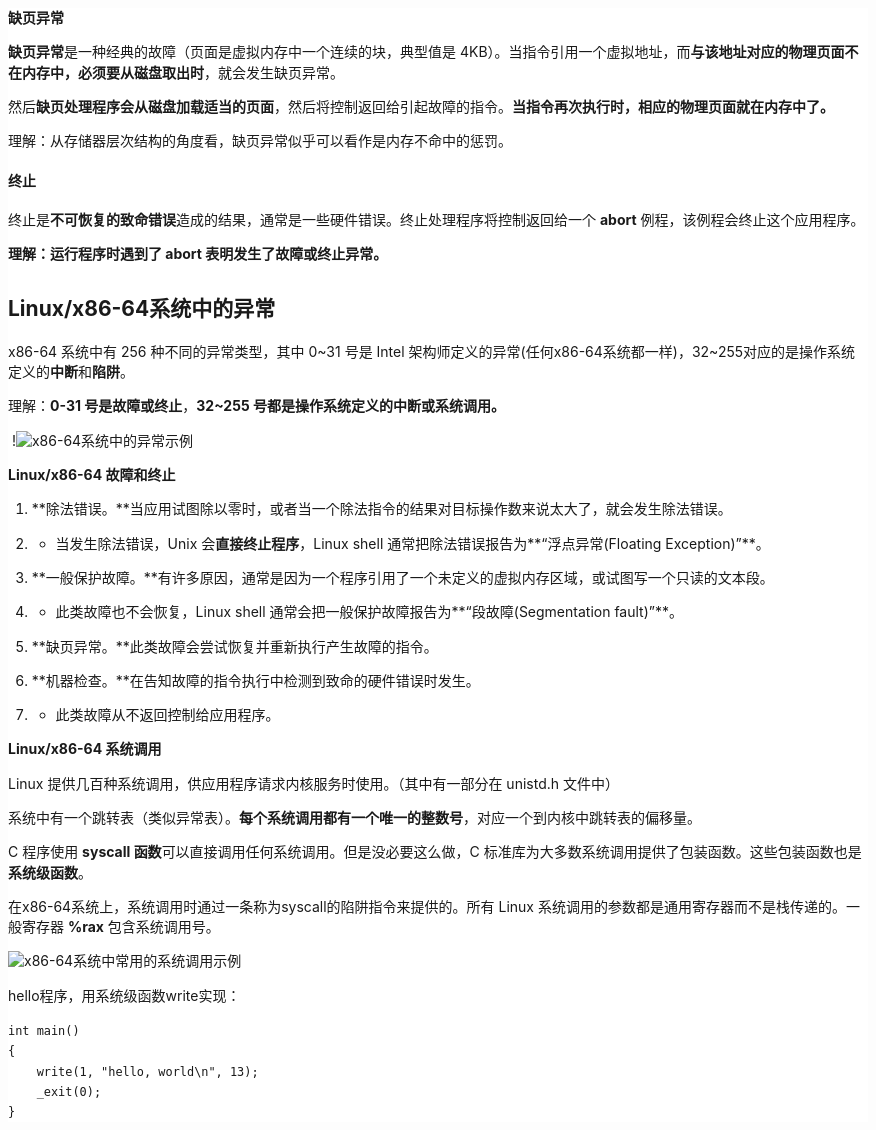 **缺页异常**

**缺页异常**是一种经典的故障（页面是虚拟内存中一个连续的块，典型值是 4KB）。当指令引用一个虚拟地址，而**与该地址对应的物理页面不在内存中，必须要从磁盘取出时**，就会发生缺页异常。

然后**缺页处理程序会从磁盘加载适当的页面**，然后将控制返回给引起故障的指令。**当指令再次执行时，相应的物理页面就在内存中了。**

理解：从存储器层次结构的角度看，缺页异常似乎可以看作是内存不命中的惩罚。

#### 终止

终止是**不可恢复的致命错误**造成的结果，通常是一些硬件错误。终止处理程序将控制返回给一个 **abort** 例程，该例程会终止这个应用程序。

**理解：运行程序时遇到了 abort 表明发生了故障或终止异常。**



##  Linux/x86-64系统中的异常

x86-64 系统中有 256 种不同的异常类型，其中 0~31 号是 Intel 架构师定义的异常(任何x86-64系统都一样)，32~255对应的是操作系统定义的**中断**和**陷阱**。

理解：**0-31 号是故障或终止**，**32~255 号都是操作系统定义的中断或系统调用。**

​    !![x86-64系统中的异常示例](/_images/book-note/computersystem/exception/x86-64系统中的异常示例.png)

**Linux/x86-64 故障和终止**

1. **除法错误。**当应用试图除以零时，或者当一个除法指令的结果对目标操作数来说太大了，就会发生除法错误。

2. * 当发生除法错误，Unix 会**直接终止程序**，Linux shell 通常把除法错误报告为**“浮点异常(Floating Exception)”**。

3. **一般保护故障。**有许多原因，通常是因为一个程序引用了一个未定义的虚拟内存区域，或试图写一个只读的文本段。

4. * 此类故障也不会恢复，Linux shell 通常会把一般保护故障报告为**“段故障(Segmentation fault)”**。

5. **缺页异常。**此类故障会尝试恢复并重新执行产生故障的指令。

6. **机器检查。**在告知故障的指令执行中检测到致命的硬件错误时发生。

7. * 此类故障从不返回控制给应用程序。

**Linux/x86-64 系统调用**

Linux 提供几百种系统调用，供应用程序请求内核服务时使用。（其中有一部分在 unistd.h 文件中）

系统中有一个跳转表（类似异常表）。**每个系统调用都有一个唯一的整数号**，对应一个到内核中跳转表的偏移量。

C 程序使用 **syscall 函数**可以直接调用任何系统调用。但是没必要这么做，C 标准库为大多数系统调用提供了包装函数。这些包装函数也是**系统级函数**。

在x86-64系统上，系统调用时通过一条称为syscall的陷阱指令来提供的。所有 Linux 系统调用的参数都是通用寄存器而不是栈传递的。一般寄存器 **%rax** 包含系统调用号。

   ![x86-64系统中常用的系统调用示例](/_images/book-note/computersystem/exception/x86-64系统中常用的系统调用示例.png)

hello程序，用系统级函数write实现：

```
int main()
{
    write(1, "hello, world\n", 13);
    _exit(0);
}
```
